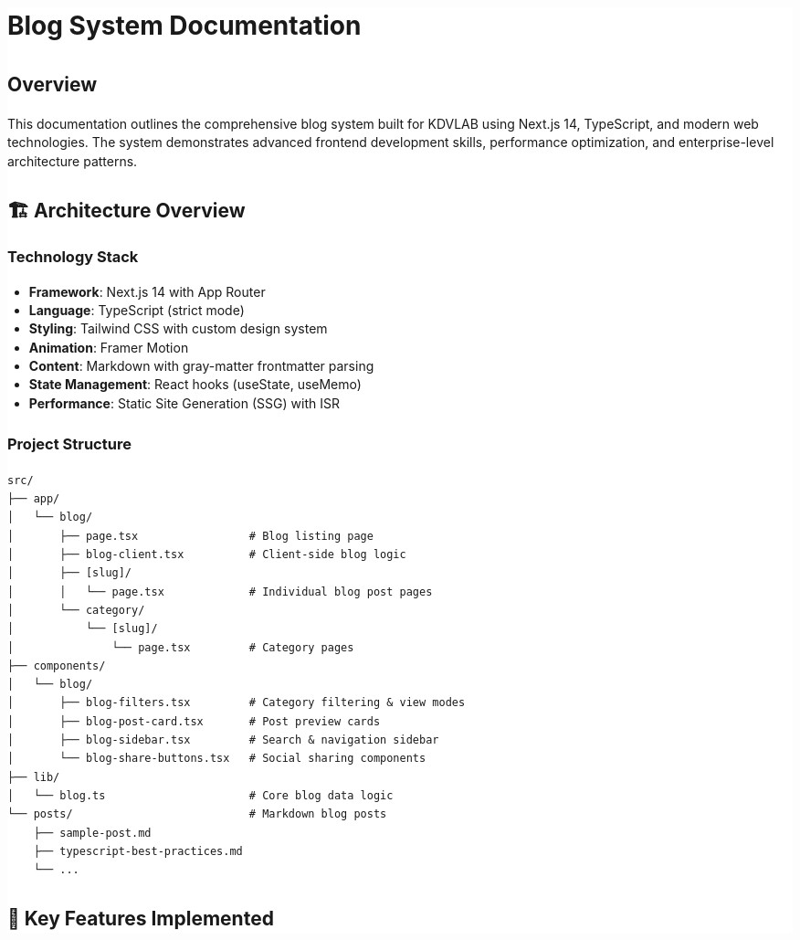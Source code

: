 # Blog System Documentation

## Overview

This documentation outlines the comprehensive blog system built for KDVLAB using Next.js 14, TypeScript, and modern web technologies. The system demonstrates advanced frontend development skills, performance optimization, and enterprise-level architecture patterns.

## 🏗️ Architecture Overview

### Technology Stack

- **Framework**: Next.js 14 with App Router
- **Language**: TypeScript (strict mode)
- **Styling**: Tailwind CSS with custom design system
- **Animation**: Framer Motion
- **Content**: Markdown with gray-matter frontmatter parsing
- **State Management**: React hooks (useState, useMemo)
- **Performance**: Static Site Generation (SSG) with ISR

### Project Structure

```
src/
├── app/
│   └── blog/
│       ├── page.tsx                 # Blog listing page
│       ├── blog-client.tsx          # Client-side blog logic
│       ├── [slug]/
│       │   └── page.tsx             # Individual blog post pages
│       └── category/
│           └── [slug]/
│               └── page.tsx         # Category pages
├── components/
│   └── blog/
│       ├── blog-filters.tsx         # Category filtering & view modes
│       ├── blog-post-card.tsx       # Post preview cards
│       ├── blog-sidebar.tsx         # Search & navigation sidebar
│       └── blog-share-buttons.tsx   # Social sharing components
├── lib/
│   └── blog.ts                      # Core blog data logic
└── posts/                           # Markdown blog posts
    ├── sample-post.md
    ├── typescript-best-practices.md
    └── ...
```

## 🎯 Key Features Implemented
